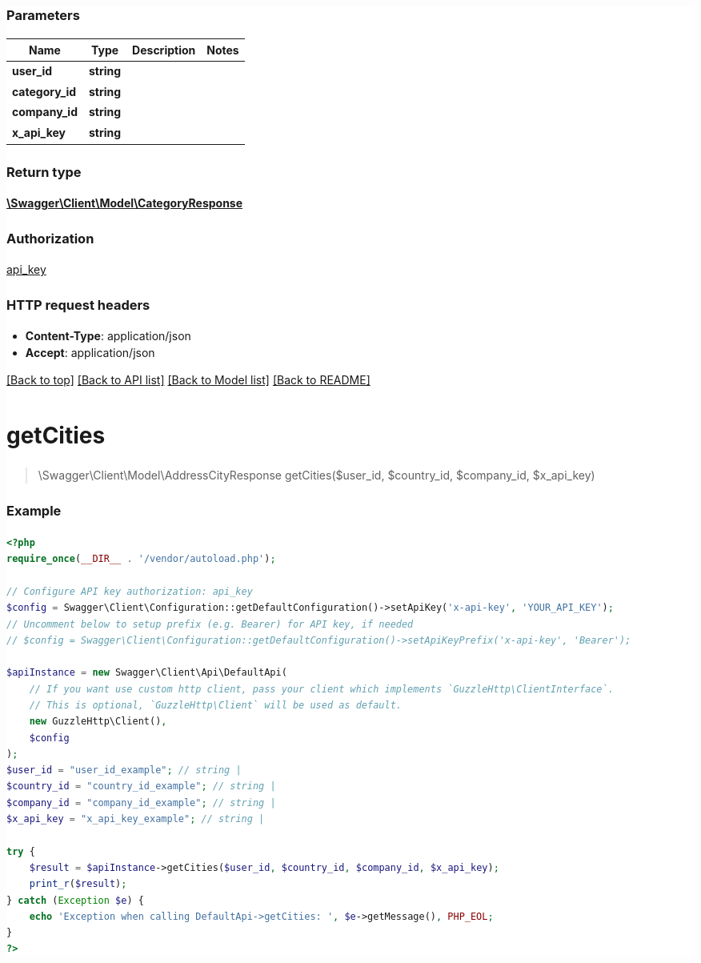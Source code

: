 ### Parameters

Name | Type | Description  | Notes
------------- | ------------- | ------------- | -------------
 **user_id** | **string**|  |
 **category_id** | **string**|  |
 **company_id** | **string**|  |
 **x_api_key** | **string**|  |

### Return type

[**\Swagger\Client\Model\CategoryResponse**](../Model/CategoryResponse.md)

### Authorization

[api_key](../../README.md#api_key)

### HTTP request headers

 - **Content-Type**: application/json
 - **Accept**: application/json

[[Back to top]](#) [[Back to API list]](../../README.md#documentation-for-api-endpoints) [[Back to Model list]](../../README.md#documentation-for-models) [[Back to README]](../../README.md)

# **getCities**
> \Swagger\Client\Model\AddressCityResponse getCities($user_id, $country_id, $company_id, $x_api_key)



### Example
```php
<?php
require_once(__DIR__ . '/vendor/autoload.php');

// Configure API key authorization: api_key
$config = Swagger\Client\Configuration::getDefaultConfiguration()->setApiKey('x-api-key', 'YOUR_API_KEY');
// Uncomment below to setup prefix (e.g. Bearer) for API key, if needed
// $config = Swagger\Client\Configuration::getDefaultConfiguration()->setApiKeyPrefix('x-api-key', 'Bearer');

$apiInstance = new Swagger\Client\Api\DefaultApi(
    // If you want use custom http client, pass your client which implements `GuzzleHttp\ClientInterface`.
    // This is optional, `GuzzleHttp\Client` will be used as default.
    new GuzzleHttp\Client(),
    $config
);
$user_id = "user_id_example"; // string | 
$country_id = "country_id_example"; // string | 
$company_id = "company_id_example"; // string | 
$x_api_key = "x_api_key_example"; // string | 

try {
    $result = $apiInstance->getCities($user_id, $country_id, $company_id, $x_api_key);
    print_r($result);
} catch (Exception $e) {
    echo 'Exception when calling DefaultApi->getCities: ', $e->getMessage(), PHP_EOL;
}
?>
```
